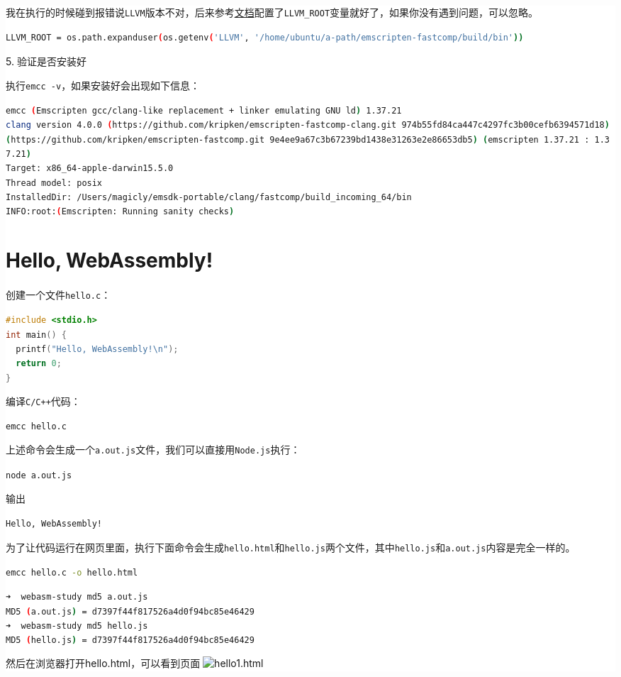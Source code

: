 我在执行的时候碰到报错说`LLVM`版本不对，后来参考[文档](https://kripken.github.io/emscripten-site/docs/building_from_source/configuring_emscripten_settings.html)配置了`LLVM_ROOT`变量就好了，如果你没有遇到问题，可以忽略。
```bash
LLVM_ROOT = os.path.expanduser(os.getenv('LLVM', '/home/ubuntu/a-path/emscripten-fastcomp/build/bin'))
```

5\. 验证是否安装好

执行`emcc -v`，如果安装好会出现如下信息：
```bash
emcc (Emscripten gcc/clang-like replacement + linker emulating GNU ld) 1.37.21
clang version 4.0.0 (https://github.com/kripken/emscripten-fastcomp-clang.git 974b55fd84ca447c4297fc3b00cefb6394571d18) (https://github.com/kripken/emscripten-fastcomp.git 9e4ee9a67c3b67239bd1438e31263e2e86653db5) (emscripten 1.37.21 : 1.37.21)
Target: x86_64-apple-darwin15.5.0
Thread model: posix
InstalledDir: /Users/magicly/emsdk-portable/clang/fastcomp/build_incoming_64/bin
INFO:root:(Emscripten: Running sanity checks)
```

# Hello, WebAssembly!
创建一个文件`hello.c`：
```c
#include <stdio.h>
int main() {
  printf("Hello, WebAssembly!\n");
  return 0;
}
```
编译`C/C++`代码：
```bash
emcc hello.c
```
上述命令会生成一个`a.out.js`文件，我们可以直接用`Node.js`执行：
```bash
node a.out.js
```
输出
```bash
Hello, WebAssembly!
```
为了让代码运行在网页里面，执行下面命令会生成`hello.html`和`hello.js`两个文件，其中`hello.js`和`a.out.js`内容是完全一样的。
```bash
emcc hello.c -o hello.html
```
```bash
➜  webasm-study md5 a.out.js
MD5 (a.out.js) = d7397f44f817526a4d0f94bc85e46429
➜  webasm-study md5 hello.js
MD5 (hello.js) = d7397f44f817526a4d0f94bc85e46429
```
然后在浏览器打开hello.html，可以看到页面
![hello1.html](/blogimgs/hello1.png)
